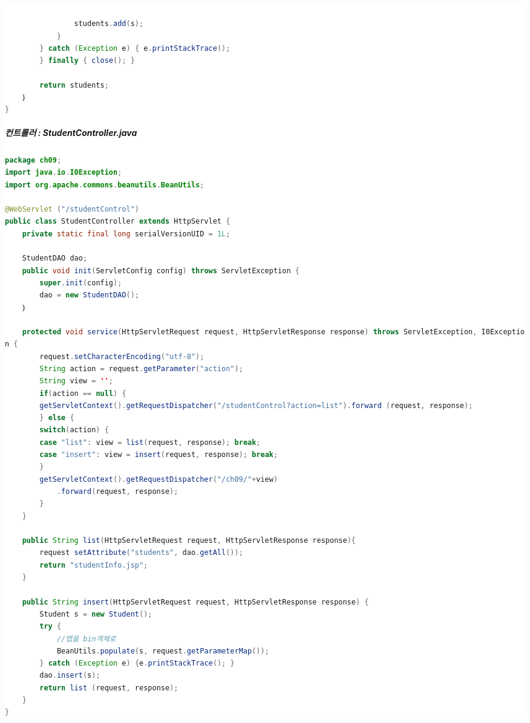 ```java
				
				students.add(s);
			}
		} catch (Exception e) { e.printStackTrace(); 
		} finally { close(); } 
		
		return students;
	｝
}
```
##### 컨트롤러 : StudentController.java
```java
package ch09;
import java.io.I0Exception;
import org.apache.commons.beanutils.BeanUtils;

@WebServlet ("/studentControl")
public class StudentController extends HttpServlet {
	private static final long serialVersionUID = 1L;
	
	StudentDAO dao;
	public void init(ServletConfig config) throws ServletException {
		super.init(config);
		dao = new StudentDAO();
	｝
	
	protected void service(HttpServletRequest request, HttpServletResponse response) throws ServletException, I0Exception {
		request.setCharacterEncoding("utf-8");
		String action = request.getParameter("action");
		String view = '';
		if(action == null) {
		getServletContext().getRequestDispatcher("/studentControl?action=list").forward (request, response);
		} else {
		switch(action) {
		case "list": view = list(request, response); break;
		case "insert": view = insert(request, response); break;
		}
		getServletContext().getRequestDispatcher("/ch09/"+view)
			.forward(request, response);
		}
	}
	
	public String list(HttpServletRequest request, HttpServletResponse response){
		request setAttribute("students", dao.getAll()); 
		return "studentInfo.jsp";
	}
	
	public String insert(HttpServletRequest request, HttpServletResponse response) {
		Student s = new Student();
		try {
			//맵을 bin객체로
			BeanUtils.populate(s, request.getParameterMap());
		} catch (Exception e) {e.printStackTrace(); }
		dao.insert(s);
		return list (request, response);
	}
}
```
